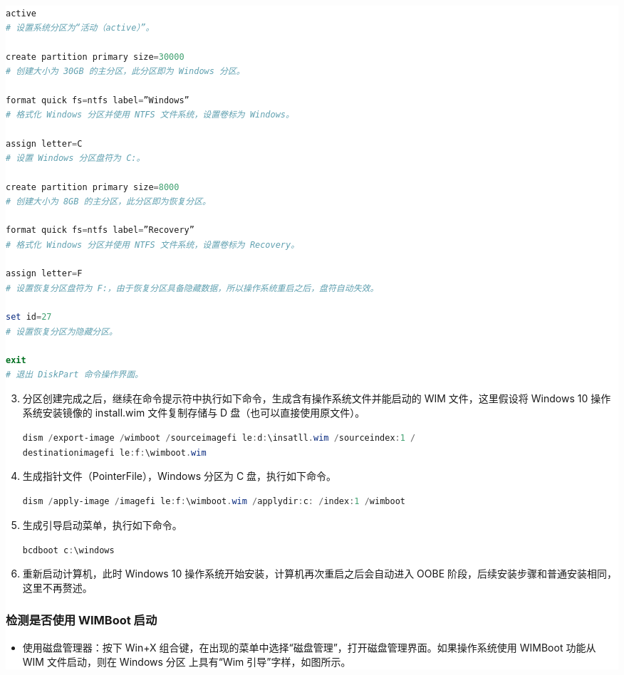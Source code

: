    ```powershell
   active
   # 设置系统分区为“活动（active）”。

   create partition primary size=30000
   # 创建大小为 30GB 的主分区，此分区即为 Windows 分区。

   format quick fs=ntfs label=”Windows”
   # 格式化 Windows 分区并使用 NTFS 文件系统，设置卷标为 Windows。

   assign letter=C
   # 设置 Windows 分区盘符为 C:。

   create partition primary size=8000
   # 创建大小为 8GB 的主分区，此分区即为恢复分区。

   format quick fs=ntfs label=”Recovery”
   # 格式化 Windows 分区并使用 NTFS 文件系统，设置卷标为 Recovery。

   assign letter=F
   # 设置恢复分区盘符为 F:，由于恢复分区具备隐藏数据，所以操作系统重启之后，盘符自动失效。

   set id=27
   # 设置恢复分区为隐藏分区。

   exit
   # 退出 DiskPart 命令操作界面。
   ```

3. 分区创建完成之后，继续在命令提示符中执行如下命令，生成含有操作系统文件并能启动的 WIM 文件，这里假设将 Windows 10 操作系统安装镜像的 install.wim 文件复制存储与 D 盘（也可以直接使用原文件）。

   ```powershell
   dism /export-image /wimboot /sourceimagefi le:d:\insatll.wim /sourceindex:1 /
   destinationimagefi le:f:\wimboot.wim
   ```

4. 生成指针文件（PointerFile），Windows 分区为 C 盘，执行如下命令。

   ```powershell
   dism /apply-image /imagefi le:f:\wimboot.wim /applydir:c: /index:1 /wimboot
   ```

5. 生成引导启动菜单，执行如下命令。

   ```powershell
   bcdboot c:\windows
   ```

6. 重新启动计算机，此时 Windows 10 操作系统开始安装，计算机再次重启之后会自动进入 OOBE 阶段，后续安装步骤和普通安装相同，这里不再赘述。

### 检测是否使用 WIMBoot 启动

- 使用磁盘管理器：按下 Win+X 组合键，在出现的菜单中选择“磁盘管理”，打开磁盘管理界面。如果操作系统使用 WIMBoot 功能从 WIM 文件启动，则在 Windows 分区 上具有“Wim 引导”字样，如图所示。
